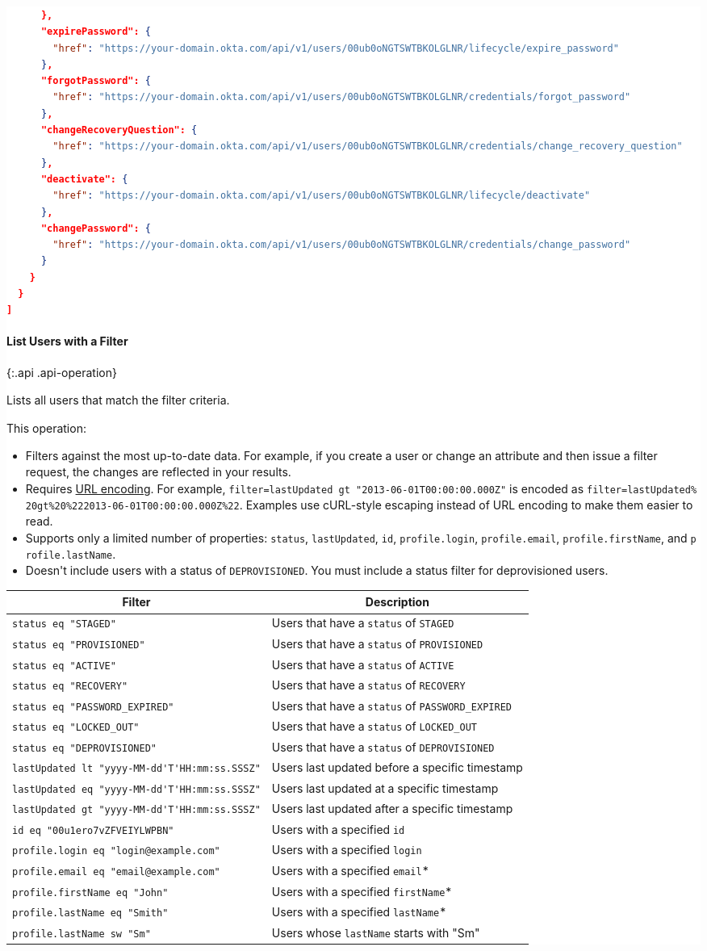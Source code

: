 ~~~json
      },
      "expirePassword": {
        "href": "https://your-domain.okta.com/api/v1/users/00ub0oNGTSWTBKOLGLNR/lifecycle/expire_password"
      },
      "forgotPassword": {
        "href": "https://your-domain.okta.com/api/v1/users/00ub0oNGTSWTBKOLGLNR/credentials/forgot_password"
      },
      "changeRecoveryQuestion": {
        "href": "https://your-domain.okta.com/api/v1/users/00ub0oNGTSWTBKOLGLNR/credentials/change_recovery_question"
      },
      "deactivate": {
        "href": "https://your-domain.okta.com/api/v1/users/00ub0oNGTSWTBKOLGLNR/lifecycle/deactivate"
      },
      "changePassword": {
        "href": "https://your-domain.okta.com/api/v1/users/00ub0oNGTSWTBKOLGLNR/credentials/change_password"
      }
    }
  }
]
~~~


#### List Users with a Filter
{:.api .api-operation}

Lists all users that match the filter criteria.

This operation:

* Filters against the most up-to-date data. For example, if you create a user or change an attribute and then issue a filter request,
the changes are reflected in your results.
* Requires [URL encoding](http://en.wikipedia.org/wiki/Percent-encoding). For example, `filter=lastUpdated gt "2013-06-01T00:00:00.000Z"` is encoded as `filter=lastUpdated%20gt%20%222013-06-01T00:00:00.000Z%22`.
Examples use cURL-style escaping instead of URL encoding to make them easier to read.
* Supports only a limited number of properties: `status`, `lastUpdated`, `id`, `profile.login`, `profile.email`, `profile.firstName`, and `profile.lastName`.
* Doesn't include users with a status of `DEPROVISIONED`. You must include a status filter for deprovisioned users.

Filter                                         | Description
---------------------------------------------- | ------------------------------------------------
`status eq "STAGED"`                           | Users that have a `status` of `STAGED`
`status eq "PROVISIONED"`                      | Users that have a `status` of `PROVISIONED`
`status eq "ACTIVE"`                           | Users that have a `status` of `ACTIVE`
`status eq "RECOVERY"`                         | Users that have a `status` of `RECOVERY`
`status eq "PASSWORD_EXPIRED"`                 | Users that have a `status` of `PASSWORD_EXPIRED`
`status eq "LOCKED_OUT"`                       | Users that have a `status` of `LOCKED_OUT`
`status eq "DEPROVISIONED"`                    | Users that have a `status` of `DEPROVISIONED`
`lastUpdated lt "yyyy-MM-dd'T'HH:mm:ss.SSSZ"`  | Users last updated before a specific timestamp
`lastUpdated eq "yyyy-MM-dd'T'HH:mm:ss.SSSZ"`  | Users last updated at a specific timestamp
`lastUpdated gt "yyyy-MM-dd'T'HH:mm:ss.SSSZ"`  | Users last updated after a specific timestamp
`id eq "00u1ero7vZFVEIYLWPBN"`                 | Users with a specified `id`
`profile.login eq "login@example.com"`         | Users with a specified `login`
`profile.email eq "email@example.com"`         | Users with a specified `email`*
`profile.firstName eq "John"`                  | Users with a specified `firstName`*
`profile.lastName eq "Smith" `                 | Users with a specified `lastName`*
`profile.lastName sw "Sm" `                    | Users whose `lastName` starts with "Sm"
